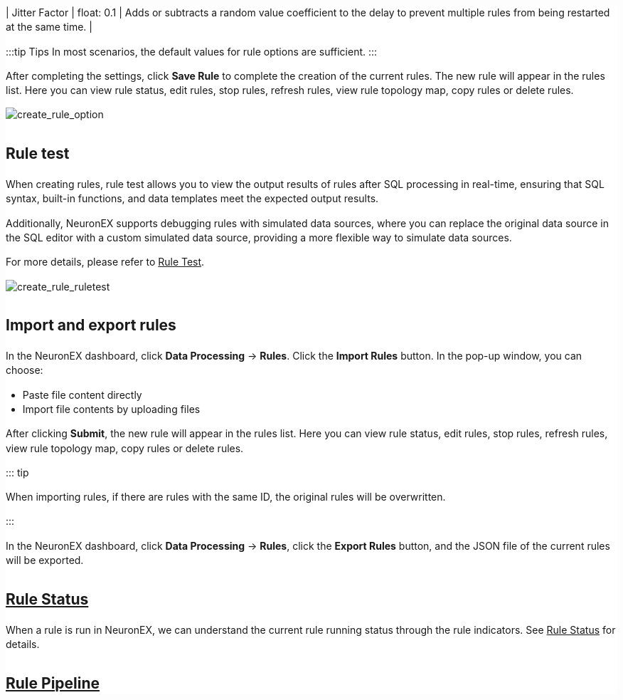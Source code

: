 | Jitter Factor        | float: 0.1         | Adds or subtracts a random value coefficient to the delay to prevent multiple rules from being restarted at the same time. |



:::tip Tips
In most scenarios, the default values for rule options are sufficient.
:::

After completing the settings, click **Save Rule** to complete the creation of the current rules. The new rule will appear in the rules list. Here you can view rule status, edit rules, stop rules, refresh rules, view rule topology map, copy rules or delete rules.

<img src="./_assets/create_rule_option.png" alt="create_rule_option" style="zoom:100%;" />

## Rule test

When creating rules, rule test allows you to view the output results of rules after SQL processing in real-time, ensuring that SQL syntax, built-in functions, and data templates meet the expected output results.

Additionally, NeuronEX supports debugging rules with simulated data sources, where you can replace the original data source in the SQL editor with a custom simulated data source, providing a more flexible way to simulate data sources.

For more details, please refer to [Rule Test](./rule_test.md).

<img src="./_assets/create_rule_ruletest.png" alt="create_rule_ruletest" style="zoom:100%;" />


## Import and export rules

In the NeuronEX dashboard, click **Data Processing** -> **Rules**. Click the **Import Rules** button. In the pop-up window, you can choose:

- Paste file content directly
- Import file contents by uploading files

After clicking **Submit**, the new rule will appear in the rules list. Here you can view rule status, edit rules, stop rules, refresh rules, view rule topology map, copy rules or delete rules.

::: tip

When importing rules, if there are rules with the same ID, the original rules will be overwritten.

:::

In the NeuronEX dashboard, click **Data Processing** -> **Rules**, click the **Export Rules** button, and the JSON file of the current rules will be exported.

## [Rule Status](./rule_status.md)

When a rule is run in NeuronEX, we can understand the current rule running status through the rule indicators. See [Rule Status](./rule_status.md) for details.

## [Rule Pipeline](./rule_pipeline.md)
